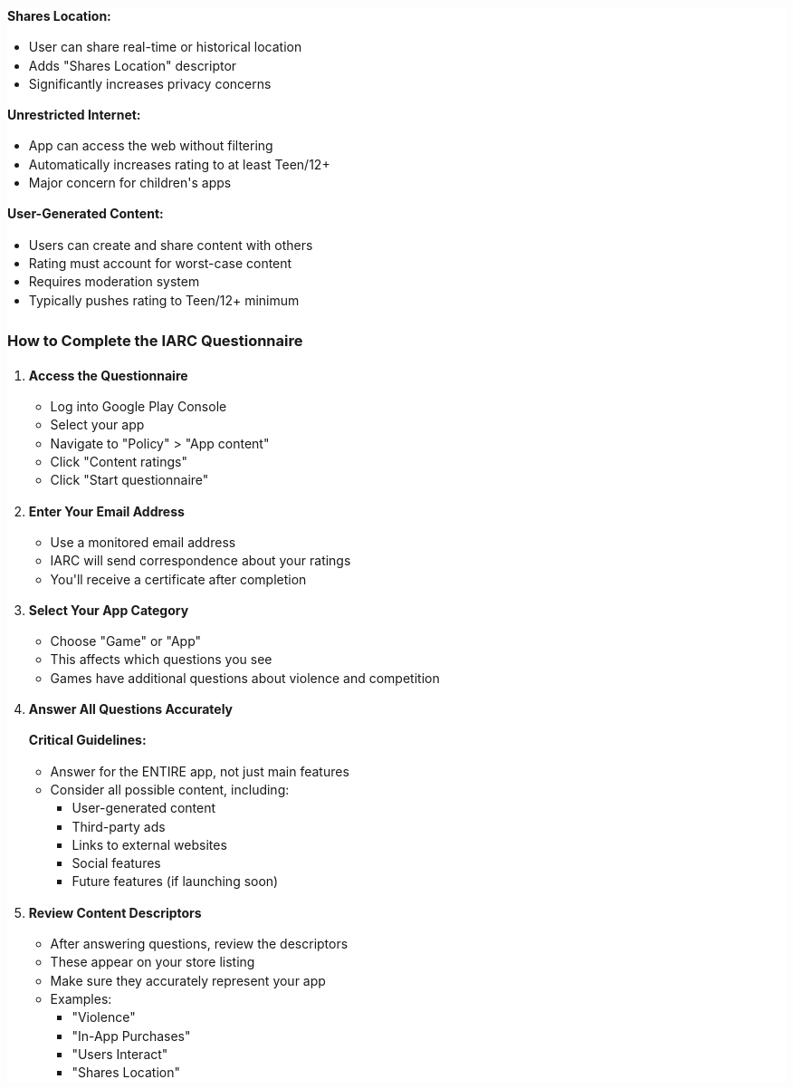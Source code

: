 **Shares Location:**
- User can share real-time or historical location
- Adds "Shares Location" descriptor
- Significantly increases privacy concerns

**Unrestricted Internet:**
- App can access the web without filtering
- Automatically increases rating to at least Teen/12+
- Major concern for children's apps

**User-Generated Content:**
- Users can create and share content with others
- Rating must account for worst-case content
- Requires moderation system
- Typically pushes rating to Teen/12+ minimum

### How to Complete the IARC Questionnaire

<Steps>

1. **Access the Questionnaire**
   - Log into Google Play Console
   - Select your app
   - Navigate to "Policy" > "App content"
   - Click "Content ratings"
   - Click "Start questionnaire"

2. **Enter Your Email Address**
   - Use a monitored email address
   - IARC will send correspondence about your ratings
   - You'll receive a certificate after completion

3. **Select Your App Category**
   - Choose "Game" or "App"
   - This affects which questions you see
   - Games have additional questions about violence and competition

4. **Answer All Questions Accurately**

   **Critical Guidelines:**
   - Answer for the ENTIRE app, not just main features
   - Consider all possible content, including:
     - User-generated content
     - Third-party ads
     - Links to external websites
     - Social features
     - Future features (if launching soon)

5. **Review Content Descriptors**
   - After answering questions, review the descriptors
   - These appear on your store listing
   - Make sure they accurately represent your app
   - Examples:
     - "Violence"
     - "In-App Purchases"
     - "Users Interact"
     - "Shares Location"
